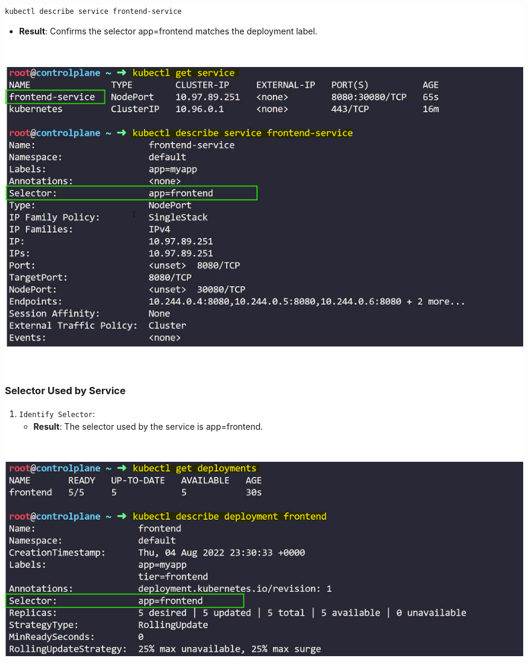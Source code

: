 ```bash
kubectl describe service frontend-service
```

* **Result**: Confirms the selector app=frontend matches the deployment label.

<br>

![alt text](./images/image-109.png)

<bR>

### Selector Used by Service
1. `Identify Selector`:
   * **Result**: The selector used by the service is app=frontend.

<bR>

![alt text](./images/image-108.png)
